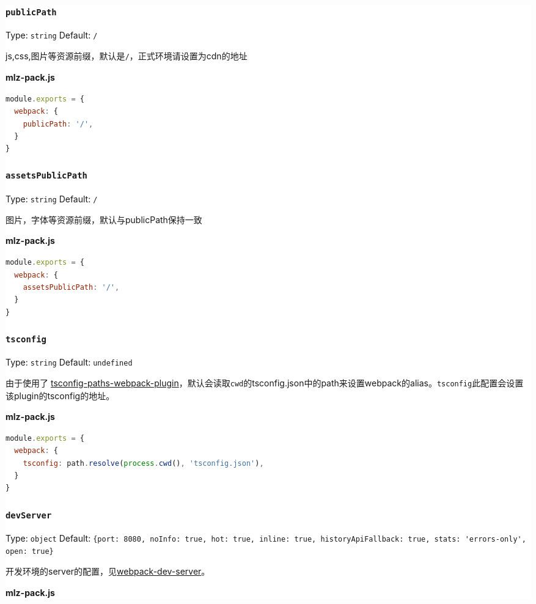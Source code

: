 ### `publicPath`

Type: `string` Default: `/`

js,css,图片等资源前缀，默认是`/`，正式环境请设置为cdn的地址

**mlz-pack.js**

```js
module.exports = {
  webpack: {
    publicPath: '/',
  }
}
```

### `assetsPublicPath`

Type: `string` Default: `/`

图片，字体等资源前缀，默认与publicPath保持一致

**mlz-pack.js**

```js
module.exports = {
  webpack: {
    assetsPublicPath: '/',
  }
}
```

### `tsconfig`

Type: `string` Default: `undefined`

由于使用了 [tsconfig-paths-webpack-plugin](https://github.com/dividab/tsconfig-paths-webpack-plugin)，默认会读取`cwd`的tsconfig.json中的path来设置webpack的alias。`tsconfig`此配置会设置该plugin的tsconfig的地址。

**mlz-pack.js**

```js
module.exports = {
  webpack: {
    tsconfig: path.resolve(process.cwd(), 'tsconfig.json'),
  }
}
```

### `devServer`

Type: `object` Default: `{port: 8080, noInfo: true, hot: true, inline: true, historyApiFallback: true, stats: 'errors-only', open: true}`

开发环境的server的配置，见[webpack-dev-server](https://webpack.js.org/configuration/dev-server/#devserver)。

**mlz-pack.js**
